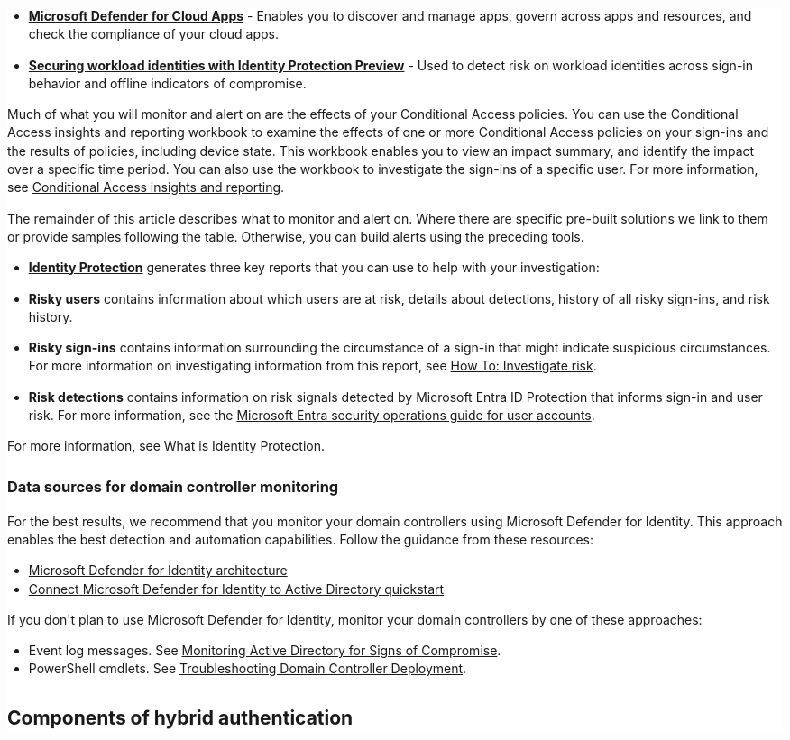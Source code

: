 * **[Microsoft Defender for Cloud Apps](/cloud-app-security/what-is-cloud-app-security)** - Enables you to discover and manage apps, govern across apps and resources, and check the compliance of your cloud apps.

* **[Securing workload identities with Identity Protection Preview](~/id-protection/concept-workload-identity-risk.md)** - Used to detect risk on workload identities across sign-in behavior and offline indicators of compromise.

Much of what you will monitor and alert on are the effects of your Conditional Access policies. You can use the Conditional Access insights and reporting workbook to examine the effects of one or more Conditional Access policies on your sign-ins and the results of policies, including device state. This workbook enables you to view an impact summary, and identify the impact over a specific time period. You can also use the workbook to investigate the sign-ins of a specific user. For more information, see [Conditional Access insights and reporting](~/identity/conditional-access/howto-conditional-access-insights-reporting.md).

The remainder of this article describes what to monitor and alert on. Where there are specific pre-built solutions we link to them or provide samples following the table. Otherwise, you can build alerts using the preceding tools.

* **[Identity Protection](~/id-protection/overview-identity-protection.md)** generates three key reports that you can use to help with your investigation:

* **Risky users** contains information about which users are at risk, details about detections, history of all risky sign-ins, and risk history.

* **Risky sign-ins** contains information surrounding the circumstance of a sign-in that might indicate suspicious circumstances. For more information on investigating information from this report, see [How To: Investigate risk](~/id-protection/howto-identity-protection-investigate-risk.md).

* **Risk detections** contains information on risk signals detected by Microsoft Entra ID Protection that informs sign-in and user risk. For more information, see the [Microsoft Entra security operations guide for user accounts](security-operations-user-accounts.md).

For more information, see [What is Identity Protection](~/id-protection/overview-identity-protection.md).

### Data sources for domain controller monitoring

For the best results, we recommend that you monitor your domain controllers using Microsoft Defender for Identity. This approach enables the best detection and automation capabilities. Follow the guidance from these resources:

* [Microsoft Defender for Identity architecture](/defender-for-identity/architecture)
* [Connect Microsoft Defender for Identity to Active Directory quickstart](/defender-for-identity/directory-service-accounts)

If you don't plan to use Microsoft Defender for Identity, monitor your domain controllers by one of these approaches:

* Event log messages. See [Monitoring Active Directory for Signs of Compromise](/windows-server/identity/ad-ds/plan/security-best-practices/monitoring-active-directory-for-signs-of-compromise).
* PowerShell cmdlets. See [Troubleshooting Domain Controller Deployment](/windows-server/identity/ad-ds/deploy/troubleshooting-domain-controller-deployment).

## Components of hybrid authentication
